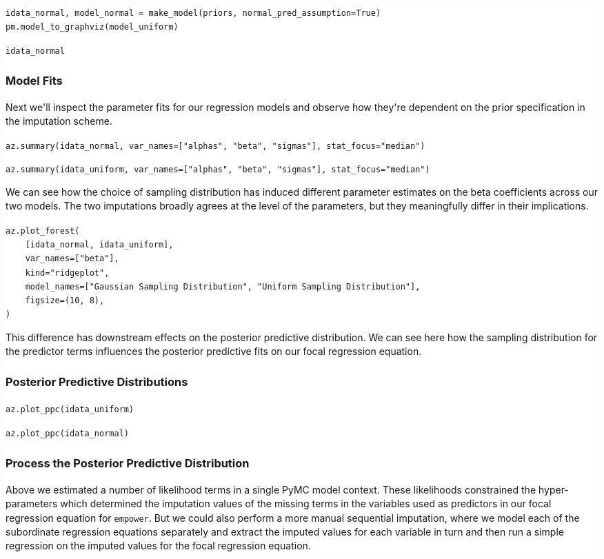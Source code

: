 ```{code-cell} ipython3
idata_normal, model_normal = make_model(priors, normal_pred_assumption=True)
pm.model_to_graphviz(model_uniform)
```

```{code-cell} ipython3
idata_normal
```

### Model Fits

Next we'll inspect the parameter fits for our regression models and observe how they're dependent on the prior specification in the imputation scheme. 

```{code-cell} ipython3
az.summary(idata_normal, var_names=["alphas", "beta", "sigmas"], stat_focus="median")
```

```{code-cell} ipython3
az.summary(idata_uniform, var_names=["alphas", "beta", "sigmas"], stat_focus="median")
```

We can see how the choice of sampling distribution has induced different parameter estimates on the beta coefficients across our two models. The two imputations broadly agrees at the level of the parameters, but they meaningfully differ in their implications. 

```{code-cell} ipython3
az.plot_forest(
    [idata_normal, idata_uniform],
    var_names=["beta"],
    kind="ridgeplot",
    model_names=["Gaussian Sampling Distribution", "Uniform Sampling Distribution"],
    figsize=(10, 8),
)
```

This difference has downstream effects on the posterior predictive distribution. We can see here how the sampling distribution for the predictor terms influences the posterior predictive fits on our focal regression equation.

### Posterior Predictive Distributions

```{code-cell} ipython3
az.plot_ppc(idata_uniform)
```

```{code-cell} ipython3
az.plot_ppc(idata_normal)
```

### Process the Posterior Predictive Distribution

Above we estimated a number of likelihood terms in a single PyMC model context. These likelihoods constrained the hyper-parameters which determined the imputation values of the missing terms in the variables used as predictors in our focal regression equation for `empower`. But we could also perform a more manual sequential imputation, where we model each of the subordinate regression equations separately and extract the imputed values for each variable in turn and then run a simple regression on the imputed values for the focal regression equation. 
